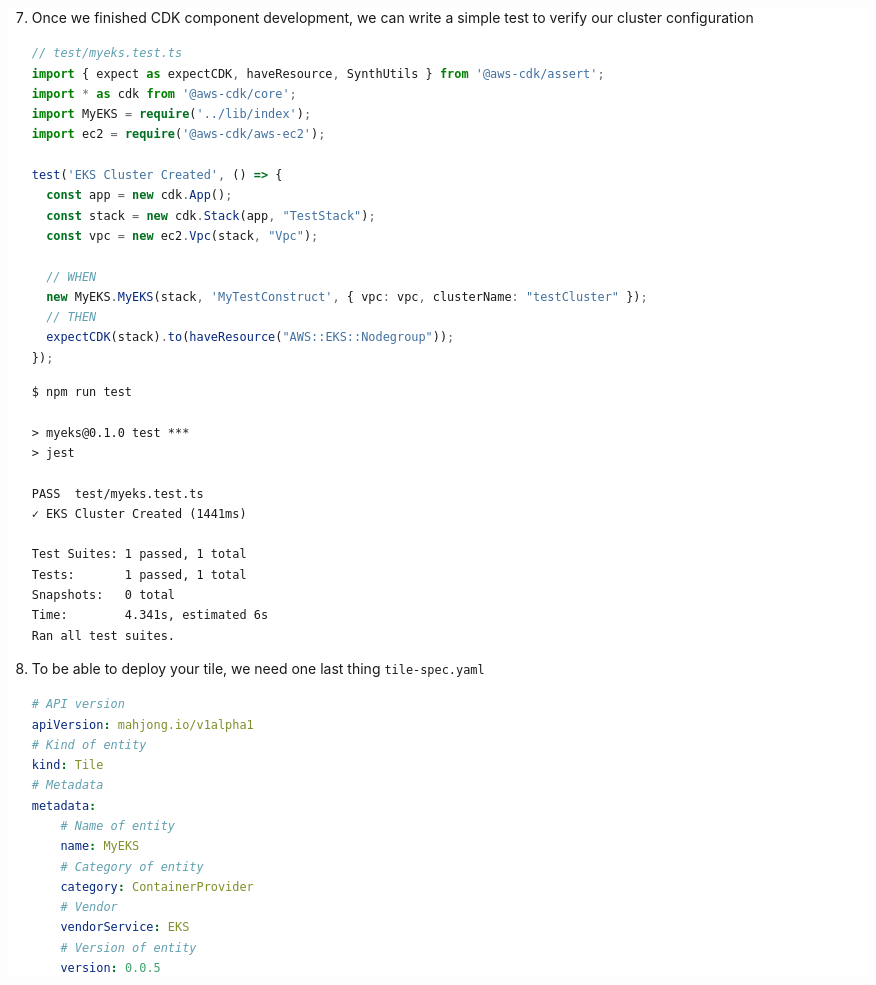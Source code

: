 7. Once we finished CDK component development, we can write a simple test to verify our cluster configuration

    ```ts
    // test/myeks.test.ts
    import { expect as expectCDK, haveResource, SynthUtils } from '@aws-cdk/assert';
    import * as cdk from '@aws-cdk/core';
    import MyEKS = require('../lib/index');
    import ec2 = require('@aws-cdk/aws-ec2');

    test('EKS Cluster Created', () => {
      const app = new cdk.App();
      const stack = new cdk.Stack(app, "TestStack");
      const vpc = new ec2.Vpc(stack, "Vpc");

      // WHEN
      new MyEKS.MyEKS(stack, 'MyTestConstruct', { vpc: vpc, clusterName: "testCluster" });
      // THEN
      expectCDK(stack).to(haveResource("AWS::EKS::Nodegroup"));
    });
    ```

    ```shell
    $ npm run test

    > myeks@0.1.0 test ***
    > jest

    PASS  test/myeks.test.ts
    ✓ EKS Cluster Created (1441ms)

    Test Suites: 1 passed, 1 total
    Tests:       1 passed, 1 total
    Snapshots:   0 total
    Time:        4.341s, estimated 6s
    Ran all test suites.
    ```

8. To be able to deploy your tile, we need one last thing `tile-spec.yaml`

    ```yaml
    # API version
    apiVersion: mahjong.io/v1alpha1
    # Kind of entity
    kind: Tile
    # Metadata
    metadata:
        # Name of entity
        name: MyEKS
        # Category of entity
        category: ContainerProvider
        # Vendor
        vendorService: EKS
        # Version of entity
        version: 0.0.5